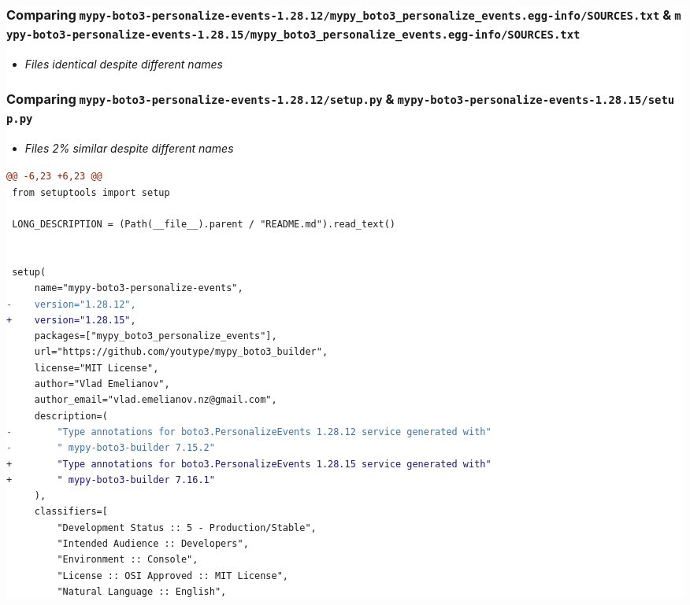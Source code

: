 ### Comparing `mypy-boto3-personalize-events-1.28.12/mypy_boto3_personalize_events.egg-info/SOURCES.txt` & `mypy-boto3-personalize-events-1.28.15/mypy_boto3_personalize_events.egg-info/SOURCES.txt`

 * *Files identical despite different names*

### Comparing `mypy-boto3-personalize-events-1.28.12/setup.py` & `mypy-boto3-personalize-events-1.28.15/setup.py`

 * *Files 2% similar despite different names*

```diff
@@ -6,23 +6,23 @@
 from setuptools import setup
 
 LONG_DESCRIPTION = (Path(__file__).parent / "README.md").read_text()
 
 
 setup(
     name="mypy-boto3-personalize-events",
-    version="1.28.12",
+    version="1.28.15",
     packages=["mypy_boto3_personalize_events"],
     url="https://github.com/youtype/mypy_boto3_builder",
     license="MIT License",
     author="Vlad Emelianov",
     author_email="vlad.emelianov.nz@gmail.com",
     description=(
-        "Type annotations for boto3.PersonalizeEvents 1.28.12 service generated with"
-        " mypy-boto3-builder 7.15.2"
+        "Type annotations for boto3.PersonalizeEvents 1.28.15 service generated with"
+        " mypy-boto3-builder 7.16.1"
     ),
     classifiers=[
         "Development Status :: 5 - Production/Stable",
         "Intended Audience :: Developers",
         "Environment :: Console",
         "License :: OSI Approved :: MIT License",
         "Natural Language :: English",
```

